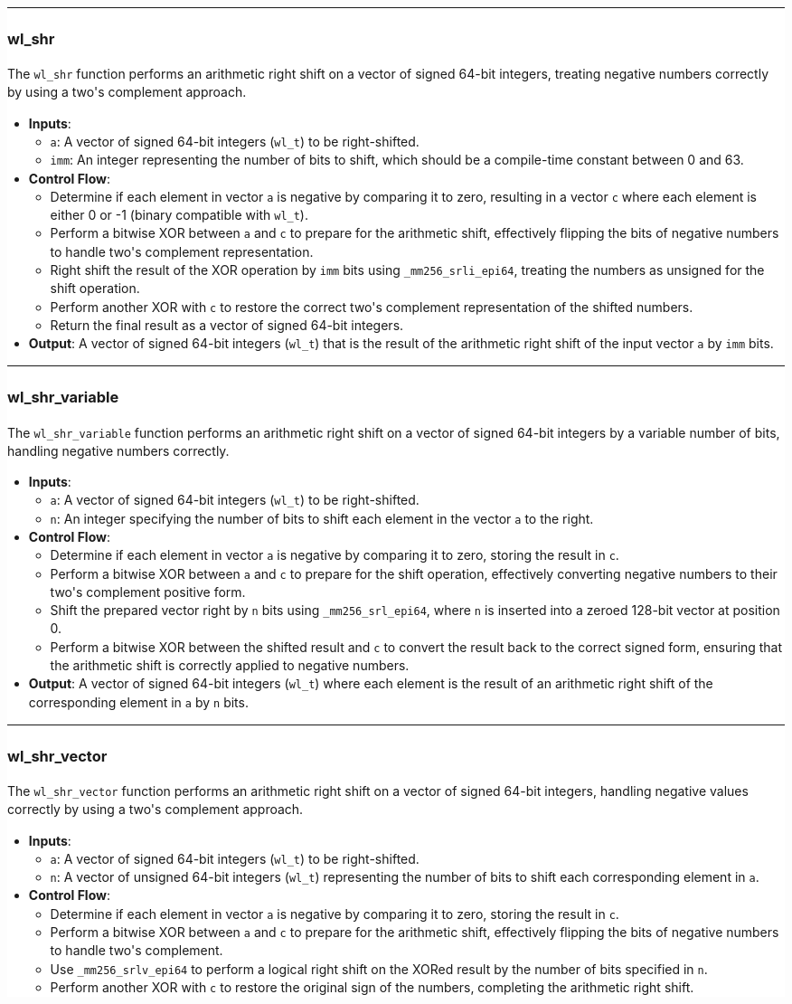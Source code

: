 
---
### wl\_shr
The `wl_shr` function performs an arithmetic right shift on a vector of signed 64-bit integers, treating negative numbers correctly by using a two's complement approach.
- **Inputs**:
    - `a`: A vector of signed 64-bit integers (`wl_t`) to be right-shifted.
    - `imm`: An integer representing the number of bits to shift, which should be a compile-time constant between 0 and 63.
- **Control Flow**:
    - Determine if each element in vector `a` is negative by comparing it to zero, resulting in a vector `c` where each element is either 0 or -1 (binary compatible with `wl_t`).
    - Perform a bitwise XOR between `a` and `c` to prepare for the arithmetic shift, effectively flipping the bits of negative numbers to handle two's complement representation.
    - Right shift the result of the XOR operation by `imm` bits using `_mm256_srli_epi64`, treating the numbers as unsigned for the shift operation.
    - Perform another XOR with `c` to restore the correct two's complement representation of the shifted numbers.
    - Return the final result as a vector of signed 64-bit integers.
- **Output**: A vector of signed 64-bit integers (`wl_t`) that is the result of the arithmetic right shift of the input vector `a` by `imm` bits.


---
### wl\_shr\_variable
The `wl_shr_variable` function performs an arithmetic right shift on a vector of signed 64-bit integers by a variable number of bits, handling negative numbers correctly.
- **Inputs**:
    - `a`: A vector of signed 64-bit integers (`wl_t`) to be right-shifted.
    - `n`: An integer specifying the number of bits to shift each element in the vector `a` to the right.
- **Control Flow**:
    - Determine if each element in vector `a` is negative by comparing it to zero, storing the result in `c`.
    - Perform a bitwise XOR between `a` and `c` to prepare for the shift operation, effectively converting negative numbers to their two's complement positive form.
    - Shift the prepared vector right by `n` bits using `_mm256_srl_epi64`, where `n` is inserted into a zeroed 128-bit vector at position 0.
    - Perform a bitwise XOR between the shifted result and `c` to convert the result back to the correct signed form, ensuring that the arithmetic shift is correctly applied to negative numbers.
- **Output**: A vector of signed 64-bit integers (`wl_t`) where each element is the result of an arithmetic right shift of the corresponding element in `a` by `n` bits.


---
### wl\_shr\_vector
The `wl_shr_vector` function performs an arithmetic right shift on a vector of signed 64-bit integers, handling negative values correctly by using a two's complement approach.
- **Inputs**:
    - `a`: A vector of signed 64-bit integers (`wl_t`) to be right-shifted.
    - `n`: A vector of unsigned 64-bit integers (`wl_t`) representing the number of bits to shift each corresponding element in `a`.
- **Control Flow**:
    - Determine if each element in vector `a` is negative by comparing it to zero, storing the result in `c`.
    - Perform a bitwise XOR between `a` and `c` to prepare for the arithmetic shift, effectively flipping the bits of negative numbers to handle two's complement.
    - Use `_mm256_srlv_epi64` to perform a logical right shift on the XORed result by the number of bits specified in `n`.
    - Perform another XOR with `c` to restore the original sign of the numbers, completing the arithmetic right shift.
